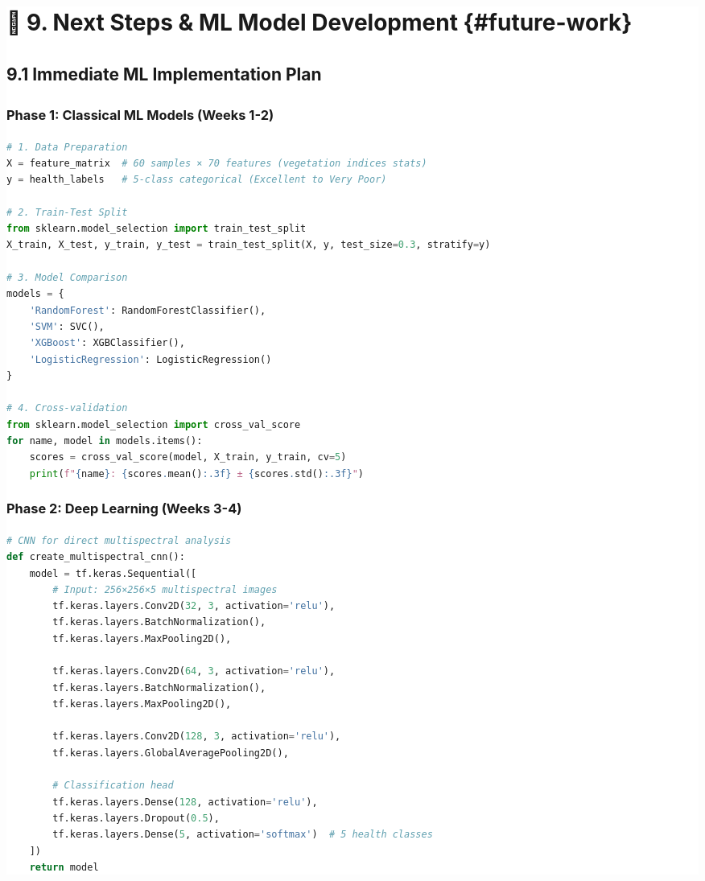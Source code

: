 
# 🔮 **9. Next Steps & ML Model Development** {#future-work}

## **9.1 Immediate ML Implementation Plan**

### **Phase 1: Classical ML Models (Weeks 1-2)**
```python
# 1. Data Preparation
X = feature_matrix  # 60 samples × 70 features (vegetation indices stats)
y = health_labels   # 5-class categorical (Excellent to Very Poor)

# 2. Train-Test Split
from sklearn.model_selection import train_test_split
X_train, X_test, y_train, y_test = train_test_split(X, y, test_size=0.3, stratify=y)

# 3. Model Comparison
models = {
    'RandomForest': RandomForestClassifier(),
    'SVM': SVC(),
    'XGBoost': XGBClassifier(),
    'LogisticRegression': LogisticRegression()
}

# 4. Cross-validation
from sklearn.model_selection import cross_val_score
for name, model in models.items():
    scores = cross_val_score(model, X_train, y_train, cv=5)
    print(f"{name}: {scores.mean():.3f} ± {scores.std():.3f}")
```

### **Phase 2: Deep Learning (Weeks 3-4)**
```python
# CNN for direct multispectral analysis
def create_multispectral_cnn():
    model = tf.keras.Sequential([
        # Input: 256×256×5 multispectral images
        tf.keras.layers.Conv2D(32, 3, activation='relu'),
        tf.keras.layers.BatchNormalization(),
        tf.keras.layers.MaxPooling2D(),
        
        tf.keras.layers.Conv2D(64, 3, activation='relu'),
        tf.keras.layers.BatchNormalization(),
        tf.keras.layers.MaxPooling2D(),
        
        tf.keras.layers.Conv2D(128, 3, activation='relu'),
        tf.keras.layers.GlobalAveragePooling2D(),
        
        # Classification head
        tf.keras.layers.Dense(128, activation='relu'),
        tf.keras.layers.Dropout(0.5),
        tf.keras.layers.Dense(5, activation='softmax')  # 5 health classes
    ])
    return model
```
